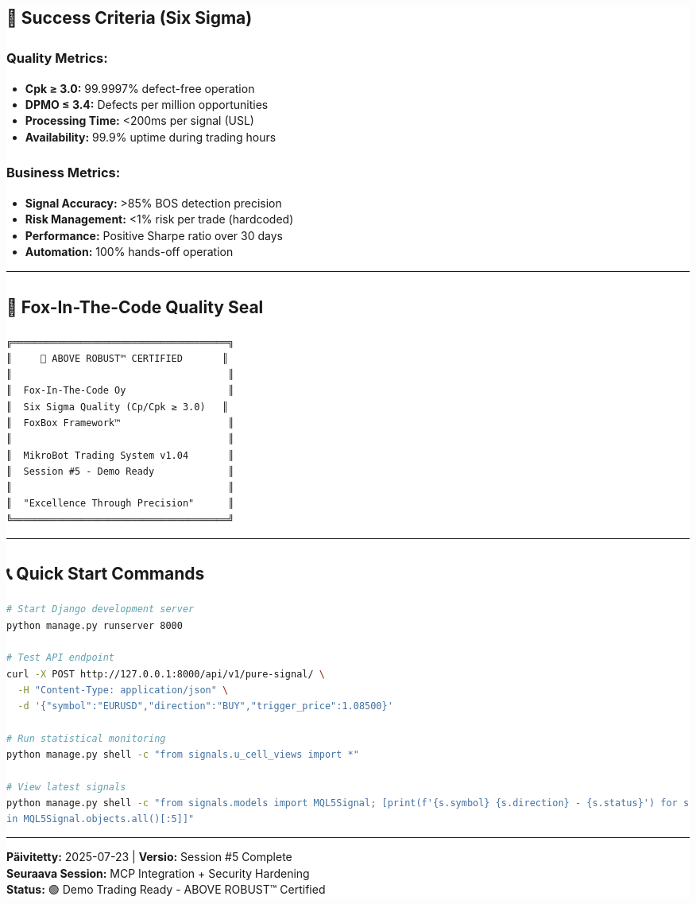 
## 🎯 **Success Criteria (Six Sigma)**

### **Quality Metrics:**
- **Cpk ≥ 3.0:** 99.9997% defect-free operation
- **DPMO ≤ 3.4:** Defects per million opportunities
- **Processing Time:** <200ms per signal (USL)
- **Availability:** 99.9% uptime during trading hours

### **Business Metrics:**
- **Signal Accuracy:** >85% BOS detection precision
- **Risk Management:** <1% risk per trade (hardcoded)
- **Performance:** Positive Sharpe ratio over 30 days
- **Automation:** 100% hands-off operation

---

## 🦊 **Fox-In-The-Code Quality Seal**

```
╔══════════════════════════════════════╗
║     🦊 ABOVE ROBUST™ CERTIFIED       ║
║                                      ║
║  Fox-In-The-Code Oy                  ║
║  Six Sigma Quality (Cp/Cpk ≥ 3.0)   ║
║  FoxBox Framework™                   ║
║                                      ║
║  MikroBot Trading System v1.04       ║
║  Session #5 - Demo Ready             ║
║                                      ║
║  "Excellence Through Precision"      ║
╚══════════════════════════════════════╝
```

---

## 📞 **Quick Start Commands**

```bash
# Start Django development server
python manage.py runserver 8000

# Test API endpoint
curl -X POST http://127.0.0.1:8000/api/v1/pure-signal/ \
  -H "Content-Type: application/json" \
  -d '{"symbol":"EURUSD","direction":"BUY","trigger_price":1.08500}'

# Run statistical monitoring
python manage.py shell -c "from signals.u_cell_views import *"

# View latest signals
python manage.py shell -c "from signals.models import MQL5Signal; [print(f'{s.symbol} {s.direction} - {s.status}') for s in MQL5Signal.objects.all()[:5]]"
```

---

**Päivitetty:** 2025-07-23 | **Versio:** Session #5 Complete  
**Seuraava Session:** MCP Integration + Security Hardening  
**Status:** 🟢 Demo Trading Ready - ABOVE ROBUST™ Certified